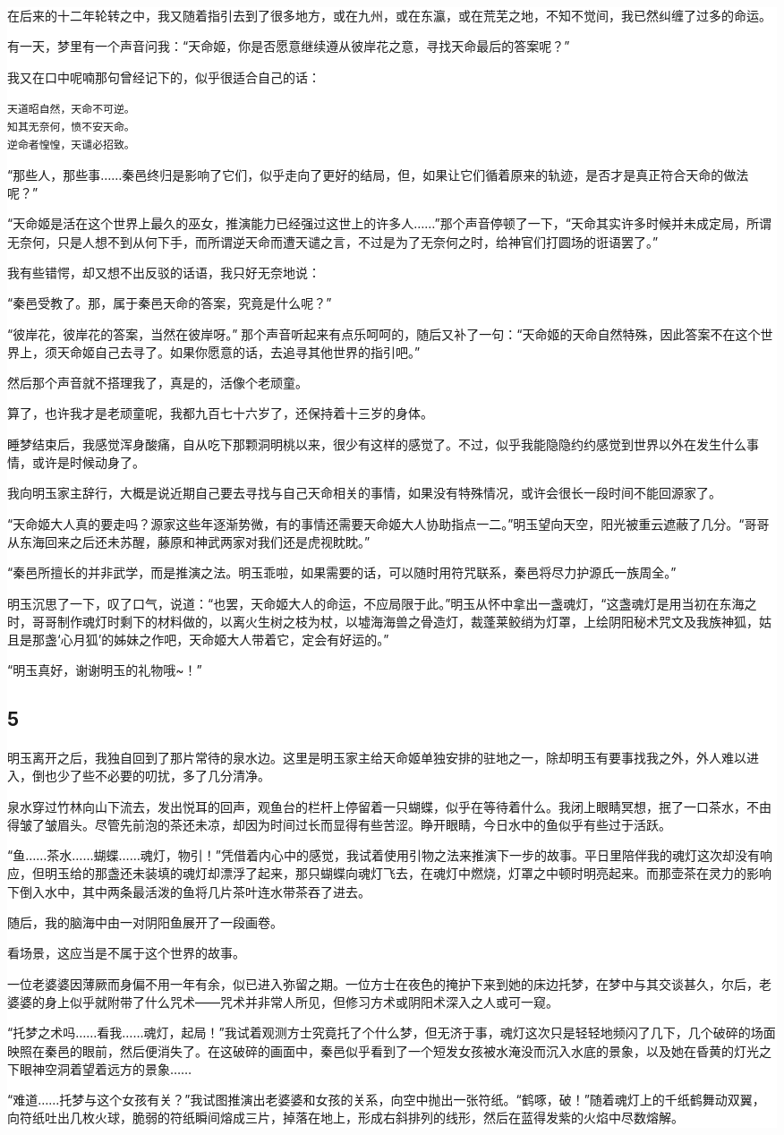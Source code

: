 在后来的十二年轮转之中，我又随着指引去到了很多地方，或在九州，或在东瀛，或在荒芜之地，不知不觉间，我已然纠缠了过多的命运。

有一天，梦里有一个声音问我：“天命姬，你是否愿意继续遵从彼岸花之意，寻找天命最后的答案呢？”

我又在口中呢喃那句曾经记下的，似乎很适合自己的话：

```
天道昭自然，天命不可逆。
知其无奈何，愤不安天命。
逆命者惶惶，天谴必招致。
```

“那些人，那些事……秦邑终归是影响了它们，似乎走向了更好的结局，但，如果让它们循着原来的轨迹，是否才是真正符合天命的做法呢？”

“天命姬是活在这个世界上最久的巫女，推演能力已经强过这世上的许多人……”那个声音停顿了一下，“天命其实许多时候并未成定局，所谓无奈何，只是人想不到从何下手，而所谓逆天命而遭天谴之言，不过是为了无奈何之时，给神官们打圆场的诳语罢了。”

我有些错愕，却又想不出反驳的话语，我只好无奈地说：

“秦邑受教了。那，属于秦邑天命的答案，究竟是什么呢？”

“彼岸花，彼岸花的答案，当然在彼岸呀。” 那个声音听起来有点乐呵呵的，随后又补了一句：“天命姬的天命自然特殊，因此答案不在这个世界上，须天命姬自己去寻了。如果你愿意的话，去追寻其他世界的指引吧。”

然后那个声音就不搭理我了，真是的，活像个老顽童。

算了，也许我才是老顽童呢，我都九百七十六岁了，还保持着十三岁的身体。

睡梦结束后，我感觉浑身酸痛，自从吃下那颗洞明桃以来，很少有这样的感觉了。不过，似乎我能隐隐约约感觉到世界以外在发生什么事情，或许是时候动身了。

我向明玉家主辞行，大概是说近期自己要去寻找与自己天命相关的事情，如果没有特殊情况，或许会很长一段时间不能回源家了。

“天命姬大人真的要走吗？源家这些年逐渐势微，有的事情还需要天命姬大人协助指点一二。”明玉望向天空，阳光被重云遮蔽了几分。“哥哥从东海回来之后还未苏醒，藤原和神武两家对我们还是虎视眈眈。” 

“秦邑所擅长的并非武学，而是推演之法。明玉乖啦，如果需要的话，可以随时用符咒联系，秦邑将尽力护源氏一族周全。”

明玉沉思了一下，叹了口气，说道：“也罢，天命姬大人的命运，不应局限于此。”明玉从怀中拿出一盏魂灯，“这盏魂灯是用当初在东海之时，哥哥制作魂灯时剩下的材料做的，以离火生树之枝为杖，以墟海海兽之骨造灯，裁蓬莱鲛绡为灯罩，上绘阴阳秘术咒文及我族神狐，姑且是那盏‘心月狐’的姊妹之作吧，天命姬大人带着它，定会有好运的。”

“明玉真好，谢谢明玉的礼物哦~！”


## 5
明玉离开之后，我独自回到了那片常待的泉水边。这里是明玉家主给天命姬单独安排的驻地之一，除却明玉有要事找我之外，外人难以进入，倒也少了些不必要的叨扰，多了几分清净。

泉水穿过竹林向山下流去，发出悦耳的回声，观鱼台的栏杆上停留着一只蝴蝶，似乎在等待着什么。我闭上眼睛冥想，抿了一口茶水，不由得皱了皱眉头。尽管先前泡的茶还未凉，却因为时间过长而显得有些苦涩。睁开眼睛，今日水中的鱼似乎有些过于活跃。

“鱼……茶水……蝴蝶……魂灯，物引！”凭借着内心中的感觉，我试着使用引物之法来推演下一步的故事。平日里陪伴我的魂灯这次却没有响应，但明玉给的那盏还未装填的魂灯却漂浮了起来，那只蝴蝶向魂灯飞去，在魂灯中燃烧，灯罩之中顿时明亮起来。而那壶茶在灵力的影响下倒入水中，其中两条最活泼的鱼将几片茶叶连水带茶吞了进去。

随后，我的脑海中由一对阴阳鱼展开了一段画卷。

看场景，这应当是不属于这个世界的故事。

一位老婆婆因薄厥而身偏不用一年有余，似已进入弥留之期。一位方士在夜色的掩护下来到她的床边托梦，在梦中与其交谈甚久，尔后，老婆婆的身上似乎就附带了什么咒术——咒术并非常人所见，但修习方术或阴阳术深入之人或可一窥。

“托梦之术吗……看我……魂灯，起局！”我试着观测方士究竟托了个什么梦，但无济于事，魂灯这次只是轻轻地频闪了几下，几个破碎的场面映照在秦邑的眼前，然后便消失了。在这破碎的画面中，秦邑似乎看到了一个短发女孩被水淹没而沉入水底的景象，以及她在昏黄的灯光之下眼神空洞着望着远方的景象……

“难道……托梦与这个女孩有关？”我试图推演出老婆婆和女孩的关系，向空中抛出一张符纸。“鹤啄，破！”随着魂灯上的千纸鹤舞动双翼，向符纸吐出几枚火球，脆弱的符纸瞬间熔成三片，掉落在地上，形成右斜排列的线形，然后在蓝得发紫的火焰中尽数熔解。
